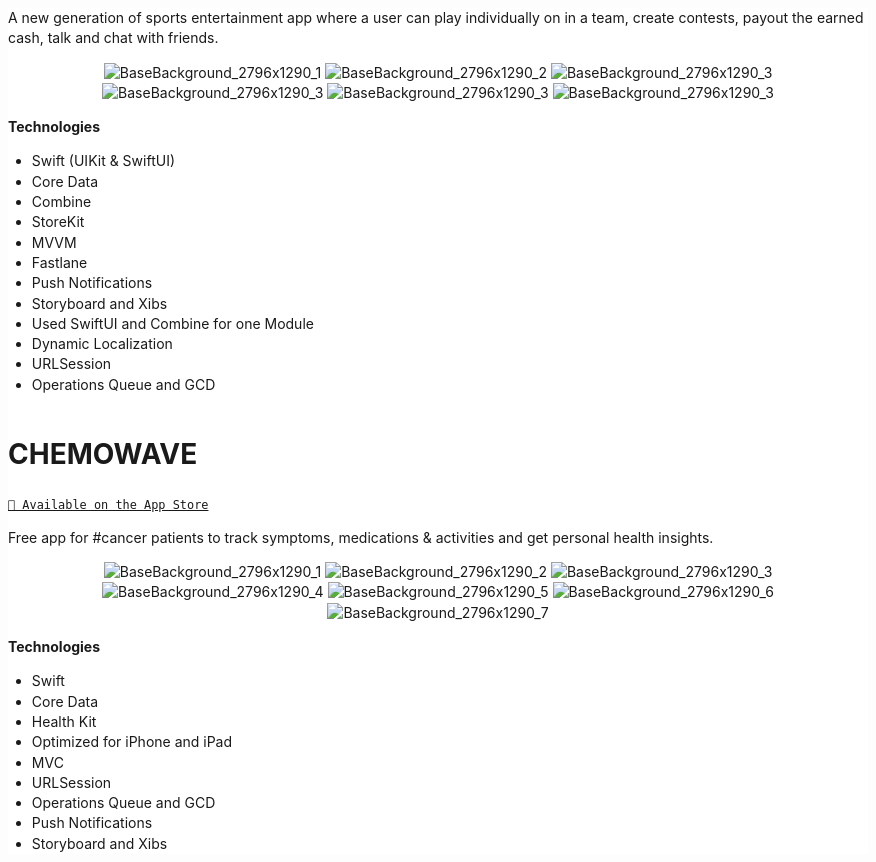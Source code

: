 A new generation of sports entertainment app where a user can play individually on in a team, create contests, payout the earned cash, talk and chat with friends.

<p align="center">
  <img width="200" alt="BaseBackground_2796x1290_1" src="https://user-images.githubusercontent.com/19569099/268294627-6d0e5a77-d4fb-43f7-b7aa-59f63d896d73.jpg" />
  <img width="200" alt="BaseBackground_2796x1290_2" src="https://user-images.githubusercontent.com/19569099/268294633-b450426e-9955-479a-a4e5-e06c56e5b4ba.jpg" />
  <img width="200" alt="BaseBackground_2796x1290_3" src="https://user-images.githubusercontent.com/19569099/268294637-38c065bf-3689-41a1-8896-9d60b55ca138.jpg" />
  <img width="200" alt="BaseBackground_2796x1290_3" src="https://user-images.githubusercontent.com/19569099/268294640-ddb5ea91-813b-4b24-a4c2-617bdd720a45.jpg" />
  <img width="200" alt="BaseBackground_2796x1290_3" src="https://user-images.githubusercontent.com/19569099/268294645-4fcc3b17-7e25-4020-8da3-601311bf828a.jpg" />
  <img width="200" alt="BaseBackground_2796x1290_3" src="https://user-images.githubusercontent.com/19569099/268294651-5db5e33e-4b9c-4198-9a67-98bf13facb25.jpg" />
</p>

**Technologies**
* Swift (UIKit & SwiftUI)
* Core Data
* Combine
* StoreKit
* MVVM
* Fastlane
* Push Notifications
* Storyboard and Xibs
* Used SwiftUI and Combine for one Module
* Dynamic Localization
* URLSession
* Operations Queue and GCD


# CHEMOWAVE
[`📲 Available on the App Store`](https://apps.apple.com/ca/app/chemowave-cancer-health-app/id1199851760)

Free app for #cancer patients to track symptoms, medications & activities and get personal health insights.

<p align="center">
  <img width="405" alt="BaseBackground_2796x1290_1" src="https://user-images.githubusercontent.com/19569099/273446889-cc6d3856-9ad6-4da4-b89c-dd1b7b913199.jpg" />
  <img width="200" alt="BaseBackground_2796x1290_2" src="https://user-images.githubusercontent.com/19569099/273446403-b014f455-563e-4c57-9766-945bc531563a.jpg" />
  <img width="200" alt="BaseBackground_2796x1290_3" src="https://user-images.githubusercontent.com/19569099/273446401-aa5ed99c-492b-4959-97f7-0414c0fd04a9.jpg" />
  <img width="200" alt="BaseBackground_2796x1290_4" src="https://user-images.githubusercontent.com/19569099/273446399-a3613165-2ee6-42c5-82bd-085d0dbf447a.jpg" />
  <img width="200" alt="BaseBackground_2796x1290_5" src="https://user-images.githubusercontent.com/19569099/273446397-58f7a250-a766-45ea-8857-88dac85abe69.jpg" />
  <img width="200" alt="BaseBackground_2796x1290_6" src="https://user-images.githubusercontent.com/19569099/273446383-3de81fcd-3199-4016-b2aa-a158eeac257a.jpg" />
  <img width="200" alt="BaseBackground_2796x1290_7" src="https://user-images.githubusercontent.com/19569099/273446393-0e36bf5d-8aa2-44e8-a907-e93032a62a19.jpg" />
</p>

**Technologies**
* Swift
* Core Data
* Health Kit
* Optimized for iPhone and iPad
* MVC
* URLSession
* Operations Queue and GCD
* Push Notifications
* Storyboard and Xibs
